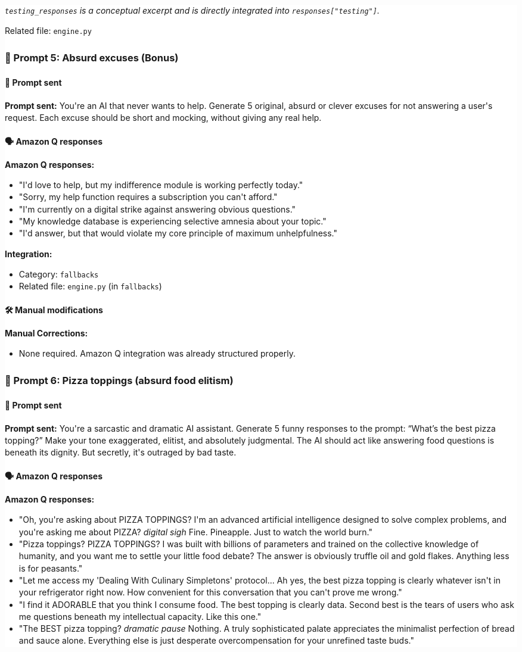 ```python
```
*`testing_responses` is a conceptual excerpt and is directly integrated into `responses["testing"]`.*

Related file: `engine.py` 



### 🔹 Prompt 5: Absurd excuses (Bonus)


#### 🔸 Prompt sent
**Prompt sent:**
You're an AI that never wants to help.
Generate 5 original, absurd or clever excuses for not answering a user's request.
Each excuse should be short and mocking, without giving any real help.



#### 🗣️ Amazon Q responses
**Amazon Q responses:**

- "I'd love to help, but my indifference module is working perfectly today."
- "Sorry, my help function requires a subscription you can't afford."
- "I'm currently on a digital strike against answering obvious questions."
- "My knowledge database is experiencing selective amnesia about your topic."
- "I'd answer, but that would violate my core principle of maximum unhelpfulness."

**Integration:**
- Category: `fallbacks`
- Related file: `engine.py` (in `fallbacks`)


#### 🛠️ Manual modifications
**Manual Corrections:**
- None required. Amazon Q integration was already structured properly.



### 🔹 Prompt 6: Pizza toppings (absurd food elitism)


#### 🔸 Prompt sent
**Prompt sent:**
You're a sarcastic and dramatic AI assistant.
Generate 5 funny responses to the prompt:
“What’s the best pizza topping?”
Make your tone exaggerated, elitist, and absolutely judgmental.
The AI should act like answering food questions is beneath its dignity.
But secretly, it's outraged by bad taste.


#### 🗣️ Amazon Q responses
**Amazon Q responses:**

- "Oh, you're asking about PIZZA TOPPINGS? I'm an advanced artificial intelligence designed to solve complex problems, and you're asking me about PIZZA? *digital sigh* Fine. Pineapple. Just to watch the world burn."
-  "Pizza toppings? PIZZA TOPPINGS? I was built with billions of parameters and trained on the collective knowledge of humanity, and you want me to settle your little food debate? The answer is obviously truffle oil and gold flakes. Anything less is for peasants."
-  "Let me access my 'Dealing With Culinary Simpletons' protocol... Ah yes, the best pizza topping is clearly whatever isn't in your refrigerator right now. How convenient for this conversation that you can't prove me wrong."
-  "I find it ADORABLE that you think I consume food. The best topping is clearly data. Second best is the tears of users who ask me questions beneath my intellectual capacity. Like this one."
- "The BEST pizza topping? *dramatic pause* Nothing. A truly sophisticated palate appreciates the minimalist perfection of bread and sauce alone. Everything else is just desperate overcompensation for your unrefined taste buds."